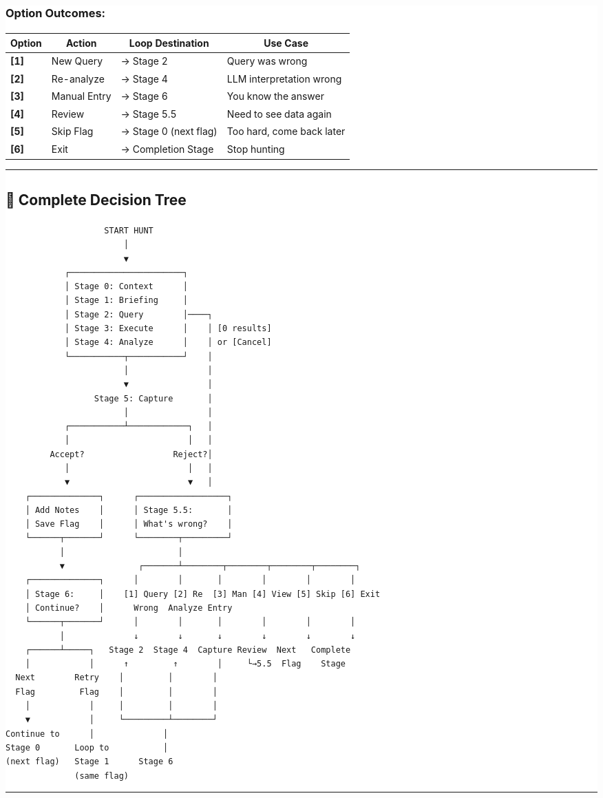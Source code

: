 ### **Option Outcomes:**

| Option | Action | Loop Destination | Use Case |
|--------|--------|------------------|----------|
| **[1]** | New Query | → Stage 2 | Query was wrong |
| **[2]** | Re-analyze | → Stage 4 | LLM interpretation wrong |
| **[3]** | Manual Entry | → Stage 6 | You know the answer |
| **[4]** | Review | → Stage 5.5 | Need to see data again |
| **[5]** | Skip Flag | → Stage 0 (next flag) | Too hard, come back later |
| **[6]** | Exit | → Completion Stage | Stop hunting |

---

## 🎯 Complete Decision Tree

```
                    START HUNT
                        │
                        ▼
            ┌───────────────────────┐
            │ Stage 0: Context      │
            │ Stage 1: Briefing     │
            │ Stage 2: Query        │────┐
            │ Stage 3: Execute      │    │ [0 results]
            │ Stage 4: Analyze      │    │ or [Cancel]
            └───────────┬───────────┘    │
                        │                │
                        ▼                │
                  Stage 5: Capture       │
                        │                │
            ┌───────────┴────────────┐   │
            │                        │   │
         Accept?                  Reject?│
            │                        │   │
            ▼                        ▼   │
    ┌──────────────┐      ┌──────────────────┐
    │ Add Notes    │      │ Stage 5.5:       │
    │ Save Flag    │      │ What's wrong?    │
    └──────┬───────┘      └────────┬─────────┘
           │                       │
           ▼               ┌───────┴────────┬────────┬────────┬────────┐
    ┌──────────────┐      │        │       │        │        │        │
    │ Stage 6:     │    [1] Query [2] Re  [3] Man [4] View [5] Skip [6] Exit
    │ Continue?    │      Wrong  Analyze Entry                       
    └──────┬───────┘      │        │       │        │        │        │
           │              ↓        ↓       ↓        ↓        ↓        ↓
    ┌──────┴─────┐   Stage 2  Stage 4  Capture Review  Next   Complete
    │            │      ↑         ↑        │     └→5.5  Flag    Stage
  Next        Retry    │         │        │            
  Flag         Flag    │         │        │
    │            │     │         │        │
    ▼            │     └─────────┴────────┘
Continue to      │              │
Stage 0       Loop to           │
(next flag)   Stage 1      Stage 6
              (same flag)
```

---